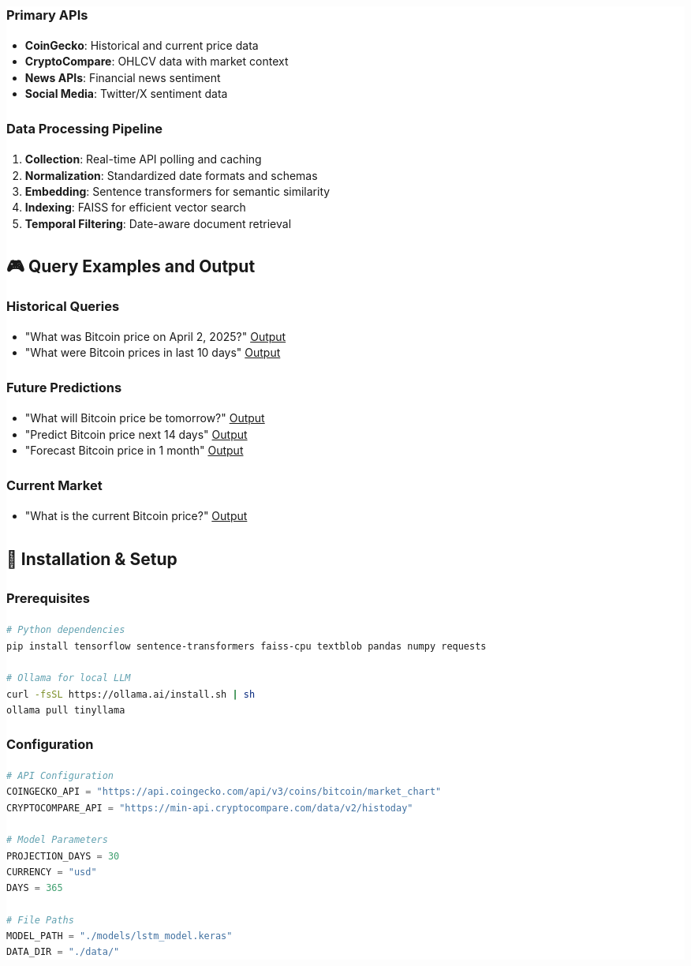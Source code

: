 ### Primary APIs
- **CoinGecko**: Historical and current price data
- **CryptoCompare**: OHLCV data with market context
- **News APIs**: Financial news sentiment
- **Social Media**: Twitter/X sentiment data

### Data Processing Pipeline
1. **Collection**: Real-time API polling and caching
2. **Normalization**: Standardized date formats and schemas
3. **Embedding**: Sentence transformers for semantic similarity
4. **Indexing**: FAISS for efficient vector search
5. **Temporal Filtering**: Date-aware document retrieval

## 🎮 Query Examples and Output

### Historical Queries
- "What was Bitcoin price on April 2, 2025?" [Output](https://drive.google.com/file/d/1qysVVABMKlbl7hLrZtTZ1gUV2A-dqpTv/view?usp=sharing)
- "What were Bitcoin prices in last 10 days" [Output](https://drive.google.com/file/d/1ROiOqa-7EKPF2t991Hj8h2MVgGlHl_qj/view?usp=sharing)

### Future Predictions  
- "What will Bitcoin price be tomorrow?" [Output](https://drive.google.com/file/d/1mqTFp3lmHASsXIhqvo8vB2IwipnPMhsh/view?usp=sharing)
- "Predict Bitcoin price next 14 days" [Output](https://drive.google.com/file/d/1HejojXn36TXTYU6ZCqwTb5QayCyi3wGL/view?usp=sharing)
- "Forecast Bitcoin price in 1 month" [Output](https://drive.google.com/file/d/1BJt-0y4pxJuADDwt4pYMCI6529kRHxtY/view?usp=sharing)

### Current Market
- "What is the current Bitcoin price?" [Output](https://drive.google.com/file/d/1OkFCQO7IUNftvUsmXum919BoMLmaNV0v/view?usp=sharing)

## 🔧 Installation & Setup

### Prerequisites
```bash
# Python dependencies
pip install tensorflow sentence-transformers faiss-cpu textblob pandas numpy requests

# Ollama for local LLM
curl -fsSL https://ollama.ai/install.sh | sh
ollama pull tinyllama
```

### Configuration
```python
# API Configuration
COINGECKO_API = "https://api.coingecko.com/api/v3/coins/bitcoin/market_chart"
CRYPTOCOMPARE_API = "https://min-api.cryptocompare.com/data/v2/histoday"

# Model Parameters  
PROJECTION_DAYS = 30
CURRENCY = "usd"
DAYS = 365

# File Paths
MODEL_PATH = "./models/lstm_model.keras"
DATA_DIR = "./data/"
```
